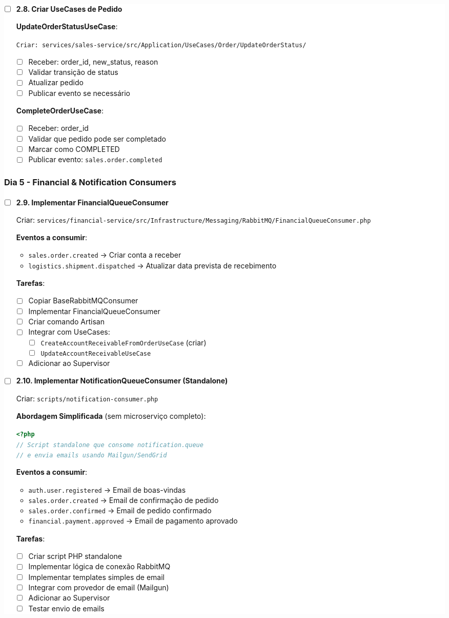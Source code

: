 - [ ] **2.8. Criar UseCases de Pedido**
  
  **UpdateOrderStatusUseCase**:
  ```
  Criar: services/sales-service/src/Application/UseCases/Order/UpdateOrderStatus/
  ```
  - [ ] Receber: order_id, new_status, reason
  - [ ] Validar transição de status
  - [ ] Atualizar pedido
  - [ ] Publicar evento se necessário

  **CompleteOrderUseCase**:
  - [ ] Receber: order_id
  - [ ] Validar que pedido pode ser completado
  - [ ] Marcar como COMPLETED
  - [ ] Publicar evento: `sales.order.completed`

### Dia 5 - Financial & Notification Consumers

- [ ] **2.9. Implementar FinancialQueueConsumer**
  
  Criar: `services/financial-service/src/Infrastructure/Messaging/RabbitMQ/FinancialQueueConsumer.php`
  
  **Eventos a consumir**:
  - `sales.order.created` → Criar conta a receber
  - `logistics.shipment.dispatched` → Atualizar data prevista de recebimento
  
  **Tarefas**:
  - [ ] Copiar BaseRabbitMQConsumer
  - [ ] Implementar FinancialQueueConsumer
  - [ ] Criar comando Artisan
  - [ ] Integrar com UseCases:
    - [ ] `CreateAccountReceivableFromOrderUseCase` (criar)
    - [ ] `UpdateAccountReceivableUseCase`
  - [ ] Adicionar ao Supervisor

- [ ] **2.10. Implementar NotificationQueueConsumer (Standalone)**
  
  Criar: `scripts/notification-consumer.php`
  
  **Abordagem Simplificada** (sem microserviço completo):
  ```php
  <?php
  // Script standalone que consome notification.queue
  // e envia emails usando Mailgun/SendGrid
  ```
  
  **Eventos a consumir**:
  - `auth.user.registered` → Email de boas-vindas
  - `sales.order.created` → Email de confirmação de pedido
  - `sales.order.confirmed` → Email de pedido confirmado
  - `financial.payment.approved` → Email de pagamento aprovado
  
  **Tarefas**:
  - [ ] Criar script PHP standalone
  - [ ] Implementar lógica de conexão RabbitMQ
  - [ ] Implementar templates simples de email
  - [ ] Integrar com provedor de email (Mailgun)
  - [ ] Adicionar ao Supervisor
  - [ ] Testar envio de emails
